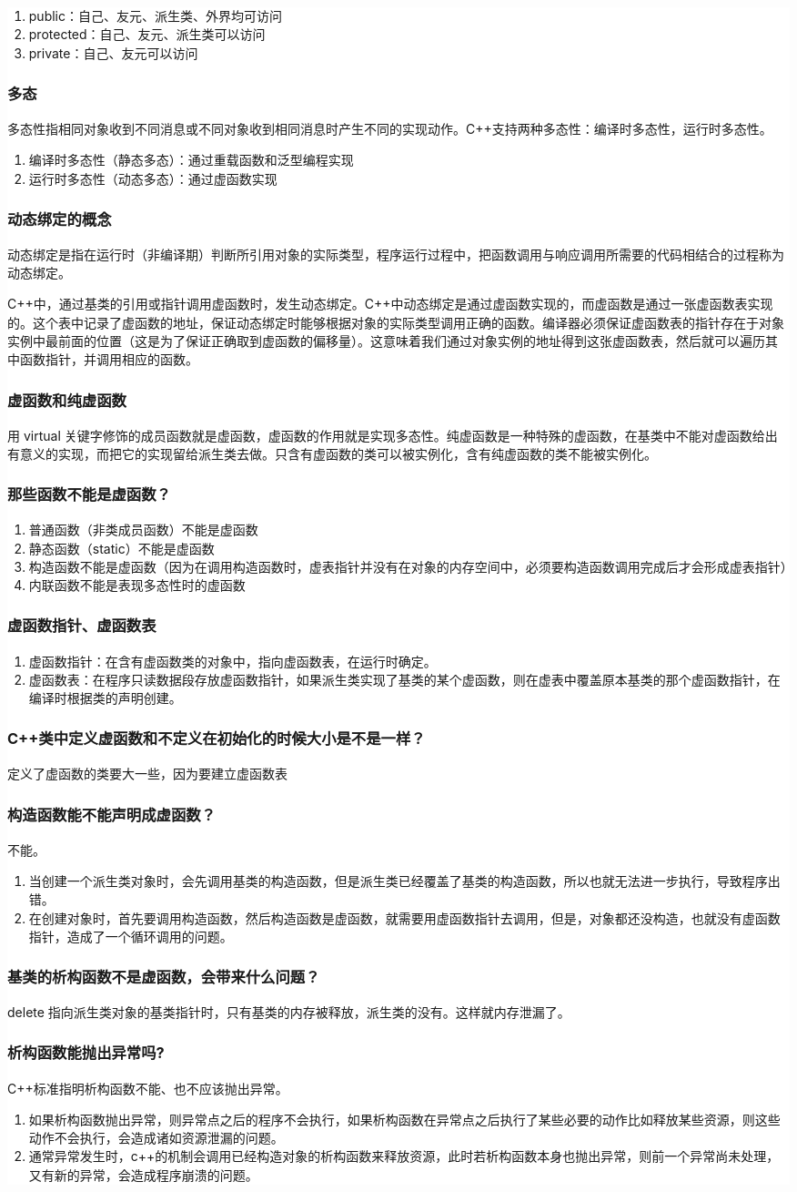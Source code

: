 1. public：自己、友元、派生类、外界均可访问
2. protected：自己、友元、派生类可以访问
3. private：自己、友元可以访问

### 多态

多态性指相同对象收到不同消息或不同对象收到相同消息时产生不同的实现动作。C++支持两种多态性：编译时多态性，运行时多态性。

1. 编译时多态性（静态多态）：通过重载函数和泛型编程实现
2. 运行时多态性（动态多态）：通过虚函数实现

### 动态绑定的概念

动态绑定是指在运行时（非编译期）判断所引用对象的实际类型，程序运行过程中，把函数调用与响应调用所需要的代码相结合的过程称为动态绑定。

C++中，通过基类的引用或指针调用虚函数时，发生动态绑定。C++中动态绑定是通过虚函数实现的，而虚函数是通过一张虚函数表实现的。这个表中记录了虚函数的地址，保证动态绑定时能够根据对象的实际类型调用正确的函数。编译器必须保证虚函数表的指针存在于对象实例中最前面的位置（这是为了保证正确取到虚函数的偏移量）。这意味着我们通过对象实例的地址得到这张虚函数表，然后就可以遍历其中函数指针，并调用相应的函数。

### 虚函数和纯虚函数

用 virtual 关键字修饰的成员函数就是虚函数，虚函数的作用就是实现多态性。纯虚函数是一种特殊的虚函数，在基类中不能对虚函数给出有意义的实现，而把它的实现留给派生类去做。只含有虚函数的类可以被实例化，含有纯虚函数的类不能被实例化。

### 那些函数不能是虚函数？

1. 普通函数（非类成员函数）不能是虚函数
2. 静态函数（static）不能是虚函数
3. 构造函数不能是虚函数（因为在调用构造函数时，虚表指针并没有在对象的内存空间中，必须要构造函数调用完成后才会形成虚表指针）
4. 内联函数不能是表现多态性时的虚函数

### 虚函数指针、虚函数表

1. 虚函数指针：在含有虚函数类的对象中，指向虚函数表，在运行时确定。
2. 虚函数表：在程序只读数据段存放虚函数指针，如果派生类实现了基类的某个虚函数，则在虚表中覆盖原本基类的那个虚函数指针，在编译时根据类的声明创建。

### C++类中定义虚函数和不定义在初始化的时候大小是不是一样？

定义了虚函数的类要大一些，因为要建立虚函数表

### 构造函数能不能声明成虚函数？

不能。

1. 当创建一个派生类对象时，会先调用基类的构造函数，但是派生类已经覆盖了基类的构造函数，所以也就无法进一步执行，导致程序出错。
2. 在创建对象时，首先要调用构造函数，然后构造函数是虚函数，就需要用虚函数指针去调用，但是，对象都还没构造，也就没有虚函数指针，造成了一个循环调用的问题。

### 基类的析构函数不是虚函数，会带来什么问题？

delete 指向派生类对象的基类指针时，只有基类的内存被释放，派生类的没有。这样就内存泄漏了。

### 析构函数能抛出异常吗?

C++标准指明析构函数不能、也不应该抛出异常。

1. 如果析构函数抛出异常，则异常点之后的程序不会执行，如果析构函数在异常点之后执行了某些必要的动作比如释放某些资源，则这些动作不会执行，会造成诸如资源泄漏的问题。
2. 通常异常发生时，c++的机制会调用已经构造对象的析构函数来释放资源，此时若析构函数本身也抛出异常，则前一个异常尚未处理，又有新的异常，会造成程序崩溃的问题。
